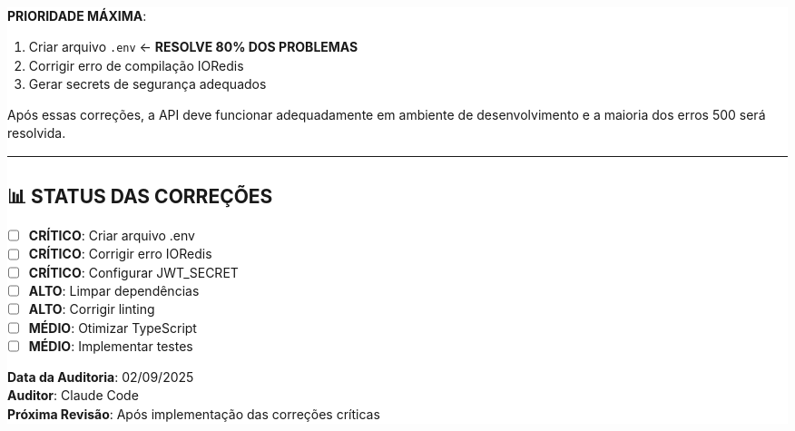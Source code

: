 **PRIORIDADE MÁXIMA**: 
1. Criar arquivo `.env` ← **RESOLVE 80% DOS PROBLEMAS**
2. Corrigir erro de compilação IORedis
3. Gerar secrets de segurança adequados

Após essas correções, a API deve funcionar adequadamente em ambiente de desenvolvimento e a maioria dos erros 500 será resolvida.

---

## 📊 STATUS DAS CORREÇÕES

- [ ] **CRÍTICO**: Criar arquivo .env
- [ ] **CRÍTICO**: Corrigir erro IORedis
- [ ] **CRÍTICO**: Configurar JWT_SECRET
- [ ] **ALTO**: Limpar dependências
- [ ] **ALTO**: Corrigir linting
- [ ] **MÉDIO**: Otimizar TypeScript
- [ ] **MÉDIO**: Implementar testes

**Data da Auditoria**: 02/09/2025  
**Auditor**: Claude Code  
**Próxima Revisão**: Após implementação das correções críticas